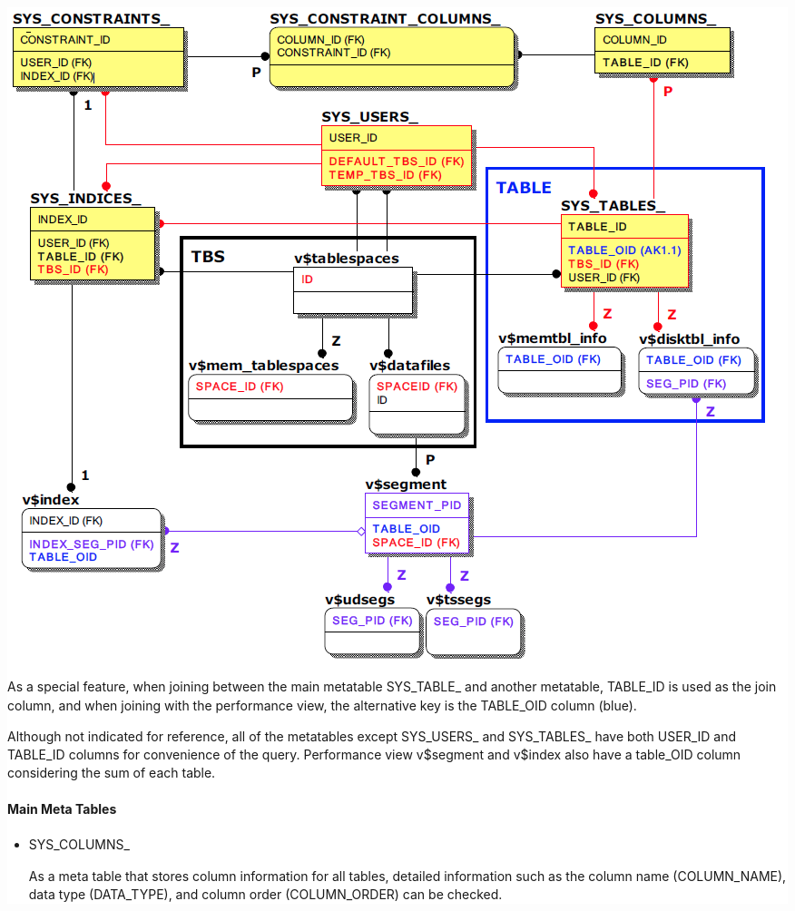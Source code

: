 ![3](https://github.com/ALTIBASE/Documents/blob/master/Technical%20Documents/eng/media/AltibaseMonitoringQueriesGuide/3.png)

As a special feature, when joining between the main metatable SYS_TABLE_ and another metatable, TABLE_ID is used as the join column, and when joining with the performance view, the alternative key is the TABLE_OID column (blue).

Although not indicated for reference, all of the metatables except SYS_USERS_ and SYS_TABLES_ have both USER_ID and TABLE_ID columns for convenience of the query. Performance view v\$segment and v\$index also have a table_OID column considering the sum of each table.

#### Main Meta Tables

* SYS_COLUMNS_

  As a meta table that stores column information for all tables, detailed information such as the column name (COLUMN_NAME), data type (DATA_TYPE), and column order (COLUMN_ORDER) can be checked.
